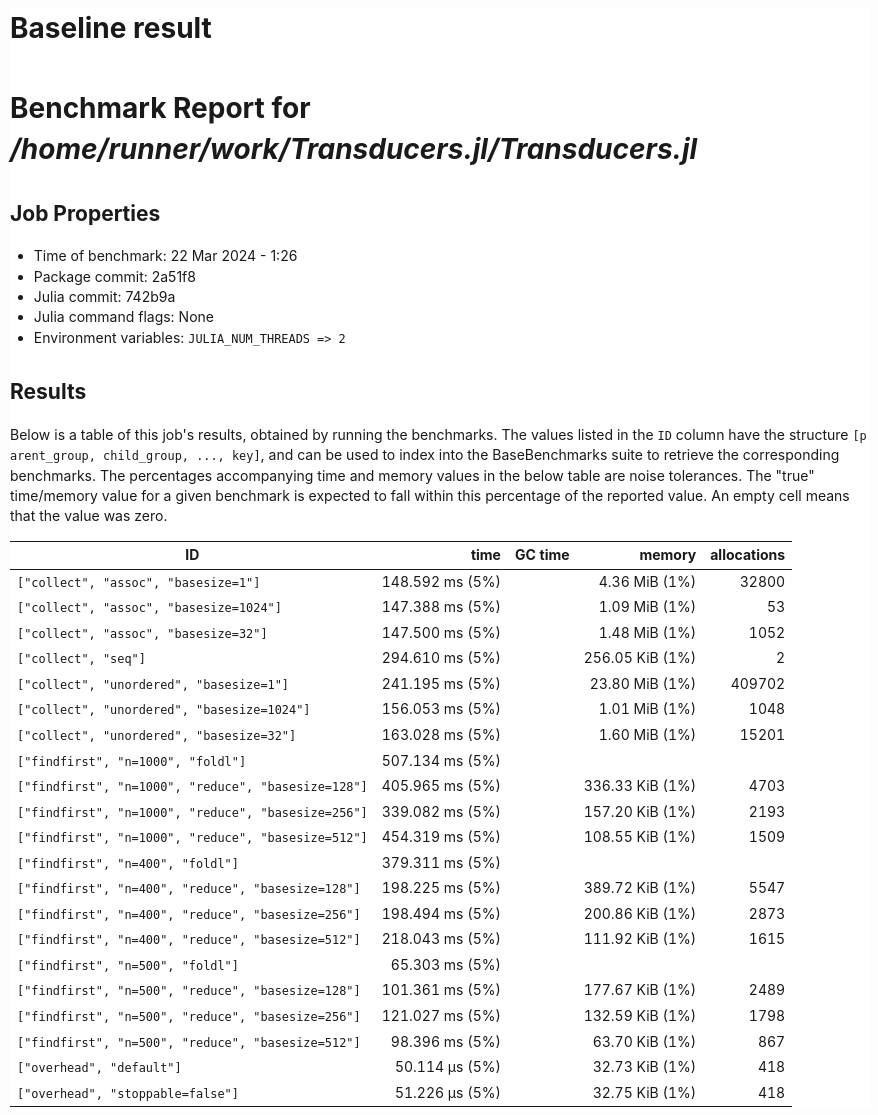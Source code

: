 # Baseline result
# Benchmark Report for */home/runner/work/Transducers.jl/Transducers.jl*

## Job Properties
* Time of benchmark: 22 Mar 2024 - 1:26
* Package commit: 2a51f8
* Julia commit: 742b9a
* Julia command flags: None
* Environment variables: `JULIA_NUM_THREADS => 2`

## Results
Below is a table of this job's results, obtained by running the benchmarks.
The values listed in the `ID` column have the structure `[parent_group, child_group, ..., key]`, and can be used to
index into the BaseBenchmarks suite to retrieve the corresponding benchmarks.
The percentages accompanying time and memory values in the below table are noise tolerances. The "true"
time/memory value for a given benchmark is expected to fall within this percentage of the reported value.
An empty cell means that the value was zero.

| ID                                                  | time            | GC time | memory          | allocations |
|-----------------------------------------------------|----------------:|--------:|----------------:|------------:|
| `["collect", "assoc", "basesize=1"]`                | 148.592 ms (5%) |         |   4.36 MiB (1%) |       32800 |
| `["collect", "assoc", "basesize=1024"]`             | 147.388 ms (5%) |         |   1.09 MiB (1%) |          53 |
| `["collect", "assoc", "basesize=32"]`               | 147.500 ms (5%) |         |   1.48 MiB (1%) |        1052 |
| `["collect", "seq"]`                                | 294.610 ms (5%) |         | 256.05 KiB (1%) |           2 |
| `["collect", "unordered", "basesize=1"]`            | 241.195 ms (5%) |         |  23.80 MiB (1%) |      409702 |
| `["collect", "unordered", "basesize=1024"]`         | 156.053 ms (5%) |         |   1.01 MiB (1%) |        1048 |
| `["collect", "unordered", "basesize=32"]`           | 163.028 ms (5%) |         |   1.60 MiB (1%) |       15201 |
| `["findfirst", "n=1000", "foldl"]`                  | 507.134 ms (5%) |         |                 |             |
| `["findfirst", "n=1000", "reduce", "basesize=128"]` | 405.965 ms (5%) |         | 336.33 KiB (1%) |        4703 |
| `["findfirst", "n=1000", "reduce", "basesize=256"]` | 339.082 ms (5%) |         | 157.20 KiB (1%) |        2193 |
| `["findfirst", "n=1000", "reduce", "basesize=512"]` | 454.319 ms (5%) |         | 108.55 KiB (1%) |        1509 |
| `["findfirst", "n=400", "foldl"]`                   | 379.311 ms (5%) |         |                 |             |
| `["findfirst", "n=400", "reduce", "basesize=128"]`  | 198.225 ms (5%) |         | 389.72 KiB (1%) |        5547 |
| `["findfirst", "n=400", "reduce", "basesize=256"]`  | 198.494 ms (5%) |         | 200.86 KiB (1%) |        2873 |
| `["findfirst", "n=400", "reduce", "basesize=512"]`  | 218.043 ms (5%) |         | 111.92 KiB (1%) |        1615 |
| `["findfirst", "n=500", "foldl"]`                   |  65.303 ms (5%) |         |                 |             |
| `["findfirst", "n=500", "reduce", "basesize=128"]`  | 101.361 ms (5%) |         | 177.67 KiB (1%) |        2489 |
| `["findfirst", "n=500", "reduce", "basesize=256"]`  | 121.027 ms (5%) |         | 132.59 KiB (1%) |        1798 |
| `["findfirst", "n=500", "reduce", "basesize=512"]`  |  98.396 ms (5%) |         |  63.70 KiB (1%) |         867 |
| `["overhead", "default"]`                           |  50.114 μs (5%) |         |  32.73 KiB (1%) |         418 |
| `["overhead", "stoppable=false"]`                   |  51.226 μs (5%) |         |  32.75 KiB (1%) |         418 |